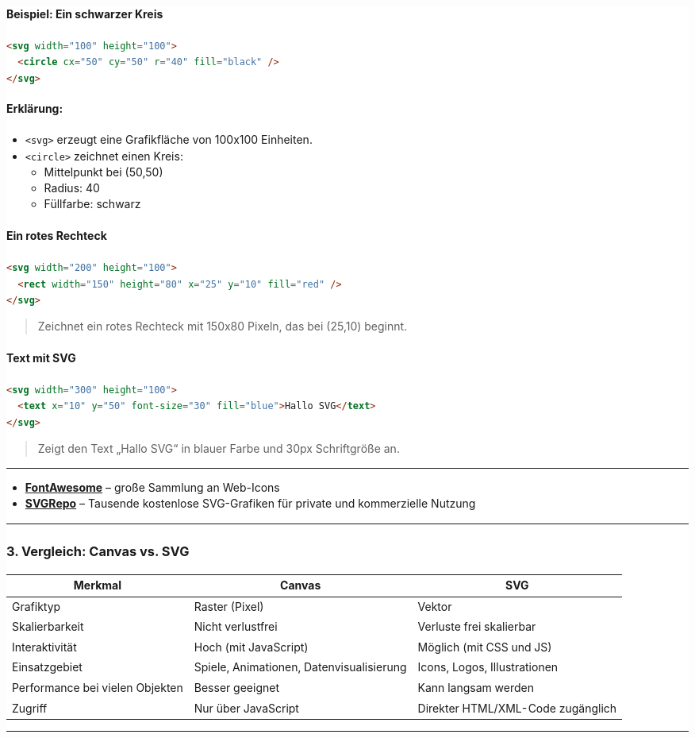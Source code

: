 #### Beispiel: Ein schwarzer Kreis

```html
<svg width="100" height="100">
  <circle cx="50" cy="50" r="40" fill="black" />
</svg>
```

#### Erklärung:

- `<svg>` erzeugt eine Grafikfläche von 100x100 Einheiten.
- `<circle>` zeichnet einen Kreis:
  - Mittelpunkt bei (50,50)
  - Radius: 40
  - Füllfarbe: schwarz

#### Ein rotes Rechteck

```html
<svg width="200" height="100">
  <rect width="150" height="80" x="25" y="10" fill="red" />
</svg>
```

> Zeichnet ein rotes Rechteck mit 150x80 Pixeln, das bei (25,10) beginnt.

#### Text mit SVG

```html
<svg width="300" height="100">
  <text x="10" y="50" font-size="30" fill="blue">Hallo SVG</text>
</svg>
```

> Zeigt den Text „Hallo SVG“ in blauer Farbe und 30px Schriftgröße an.

---

- **[FontAwesome](https://fontawesome.com/)** – große Sammlung an Web-Icons
- **[SVGRepo](https://www.svgrepo.com/)** – Tausende kostenlose SVG-Grafiken für private und kommerzielle Nutzung

---

### 3. Vergleich: Canvas vs. SVG

| Merkmal | Canvas | SVG |
|--------|--------|-----|
| Grafiktyp | Raster (Pixel) | Vektor |
| Skalierbarkeit | Nicht verlustfrei | Verluste frei skalierbar |
| Interaktivität | Hoch (mit JavaScript) | Möglich (mit CSS und JS) |
| Einsatzgebiet | Spiele, Animationen, Datenvisualisierung | Icons, Logos, Illustrationen |
| Performance bei vielen Objekten | Besser geeignet | Kann langsam werden |
| Zugriff | Nur über JavaScript | Direkter HTML/XML-Code zugänglich |

---